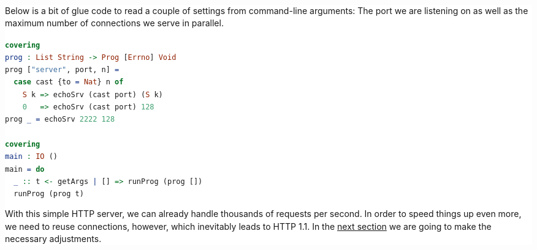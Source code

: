 Below is a bit of glue code to read a couple of settings from
command-line arguments: The port we are listening on as well as
the maximum number of connections we serve in parallel.

```idris
covering
prog : List String -> Prog [Errno] Void
prog ["server", port, n] =
  case cast {to = Nat} n of
    S k => echoSrv (cast port) (S k)
    0   => echoSrv (cast port) 128
prog _ = echoSrv 2222 128

covering
main : IO ()
main = do
  _ :: t <- getArgs | [] => runProg (prog [])
  runProg (prog t)
```

With this simple HTTP server, we can already handle thousands
of requests per second. In order to speed things up even more,
we need to reuse connections, however, which inevitably leads
to HTTP 1.1. In the [next section](HTTP11.md) we are going
to make the necessary adjustments.


